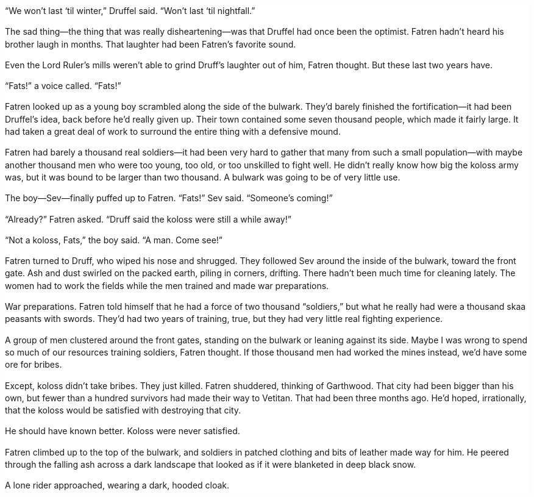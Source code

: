 “We won’t last ‘til winter,” Druffel said. “Won’t last ‘til nightfall.”

The sad thing—the thing that was really disheartening—was that Druffel had once
been the optimist. Fatren hadn’t heard his brother laugh in months. That
laughter had been Fatren’s favorite sound.

Even the Lord Ruler’s mills weren’t able to grind Druff’s laughter out of him,
Fatren thought. But these last two years have.

“Fats!” a voice called. “Fats!”

Fatren looked up as a young boy scrambled along the side of the bulwark. They’d
barely finished the fortification—it had been Druffel’s idea, back before he’d
really given up. Their town contained some seven thousand people, which made it
fairly large. It had taken a great deal of work to surround the entire thing
with a defensive mound.

Fatren had barely a thousand real soldiers—it had been very hard to gather that
many from such a small population—with maybe another thousand men who were too
young, too old, or too unskilled to fight well. He didn’t really know how big
the koloss army was, but it was bound to be larger than two thousand. A bulwark
was going to be of very little use.

The boy—Sev—finally puffed up to Fatren. “Fats!” Sev said. “Someone’s coming!”

“Already?” Fatren asked. “Druff said the koloss were still a while away!”

“Not a koloss, Fats,” the boy said. “A man. Come see!”

Fatren turned to Druff, who wiped his nose and shrugged. They followed Sev
around the inside of the bulwark, toward the front gate. Ash and dust swirled
on the packed earth, piling in corners, drifting. There hadn’t been much time
for cleaning lately. The women had to work the fields while the men trained and
made war preparations.

War preparations. Fatren told himself that he had a force of two thousand
“soldiers,” but what he really had were a thousand skaa peasants with swords.
They’d had two years of training, true, but they had very little real fighting
experience.

A group of men clustered around the front gates, standing on the bulwark or
leaning against its side. Maybe I was wrong to spend so much of our resources
training soldiers, Fatren thought. If those thousand men had worked the mines
instead, we’d have some ore for bribes.

Except, koloss didn’t take bribes. They just killed. Fatren shuddered, thinking
of Garthwood. That city had been bigger than his own, but fewer than a hundred
survivors had made their way to Vetitan. That had been three months ago. He’d
hoped, irrationally, that the koloss would be satisfied with destroying that
city.

He should have known better. Koloss were never satisfied.

Fatren climbed up to the top of the bulwark, and soldiers in patched clothing
and bits of leather made way for him. He peered through the falling ash across
a dark landscape that looked as if it were blanketed in deep black snow.

A lone rider approached, wearing a dark, hooded cloak.

